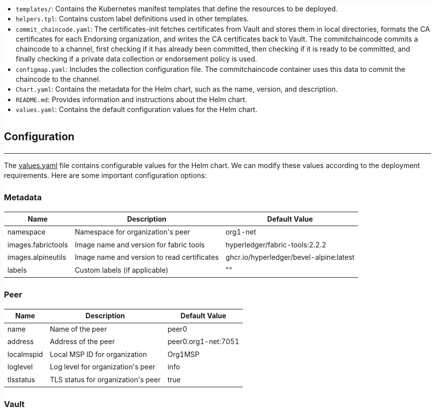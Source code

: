 - `templates/`: Contains the Kubernetes manifest templates that define the resources to be deployed.
- `helpers.tpl`: Contains custom label definitions used in other templates.
- `commit_chaincode.yaml`: The certificates-init fetches certificates from Vault and stores them in local directories, formats the CA certificates for each Endorsing organization, and writes the CA certificates back to Vault. The commitchaincode commits a chaincode to a channel, first checking if it has already been committed, then checking if it is ready to be committed, and finally checking if a private data collection or endorsement policy is used.
- `configmap.yaml`: Includes the collection configuration file. The commitchaincode container uses this data to commit the chaincode to the channel.
- `Chart.yaml`: Contains the metadata for the Helm chart, such as the name, version, and description.
- `README.md`: Provides information and instructions about the Helm chart.
- `values.yaml`: Contains the default configuration values for the Helm chart.


<a name = "configuration"></a>
## Configuration
---
The [values.yaml](https://github.com/hyperledger/bevel/blob/develop/platforms/hyperledger-fabric/charts/commit_chaincode/values.yaml) file contains configurable values for the Helm chart. We can modify these values according to the deployment requirements. Here are some important configuration options:

### Metadata

| Name                  | Description                                       | Default Value                                     |
| ----------------------| --------------------------------------------------| --------------------------------------------------|
| namespace             | Namespace for organization's peer                 | org1-net                                        |
| images.fabrictools    | Image name and version for fabric tools           | hyperledger/fabric-tools:2.2.2                    |
| images.alpineutils    | Image name and version to read certificates       | ghcr.io/hyperledger/bevel-alpine:latest           |
| labels                | Custom labels (if applicable)                     | ""                                                |

### Peer

| Name             | Description                           | Default Value                  |
| -----------------| --------------------------------------| -------------------------------|
| name             | Name of the peer                      | peer0                          |
| address          | Address of the peer                   | peer0.org1-net:7051           |
| localmspid       | Local MSP ID for organization         | Org1MSP                        |
| loglevel         | Log level for organization's peer     | info                           |
| tlsstatus        | TLS status for organization's peer    | true                           |

### Vault
